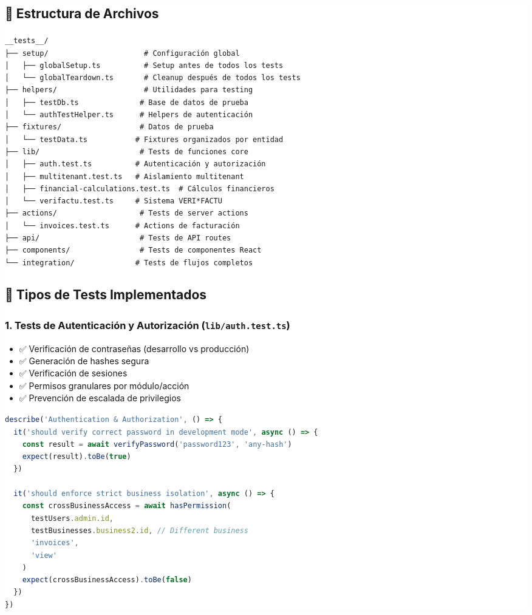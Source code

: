 ## 📁 Estructura de Archivos

```
__tests__/
├── setup/                      # Configuración global
│   ├── globalSetup.ts          # Setup antes de todos los tests
│   └── globalTeardown.ts       # Cleanup después de todos los tests
├── helpers/                    # Utilidades para testing
│   ├── testDb.ts              # Base de datos de prueba
│   └── authTestHelper.ts      # Helpers de autenticación
├── fixtures/                  # Datos de prueba
│   └── testData.ts           # Fixtures organizados por entidad
├── lib/                       # Tests de funciones core
│   ├── auth.test.ts          # Autenticación y autorización
│   ├── multitenant.test.ts   # Aislamiento multitenant
│   ├── financial-calculations.test.ts  # Cálculos financieros
│   └── verifactu.test.ts     # Sistema VERI*FACTU
├── actions/                   # Tests de server actions
│   └── invoices.test.ts      # Actions de facturación
├── api/                       # Tests de API routes
├── components/                # Tests de componentes React
└── integration/              # Tests de flujos completos
```

## 🧪 Tipos de Tests Implementados

### 1. **Tests de Autenticación y Autorización** (`lib/auth.test.ts`)
- ✅ Verificación de contraseñas (desarrollo vs producción)
- ✅ Generación de hashes segura
- ✅ Verificación de sesiones
- ✅ Permisos granulares por módulo/acción
- ✅ Prevención de escalada de privilegios

```typescript
describe('Authentication & Authorization', () => {
  it('should verify correct password in development mode', async () => {
    const result = await verifyPassword('password123', 'any-hash')
    expect(result).toBe(true)
  })
  
  it('should enforce strict business isolation', async () => {
    const crossBusinessAccess = await hasPermission(
      testUsers.admin.id,
      testBusinesses.business2.id, // Different business
      'invoices',
      'view'
    )
    expect(crossBusinessAccess).toBe(false)
  })
})
```
